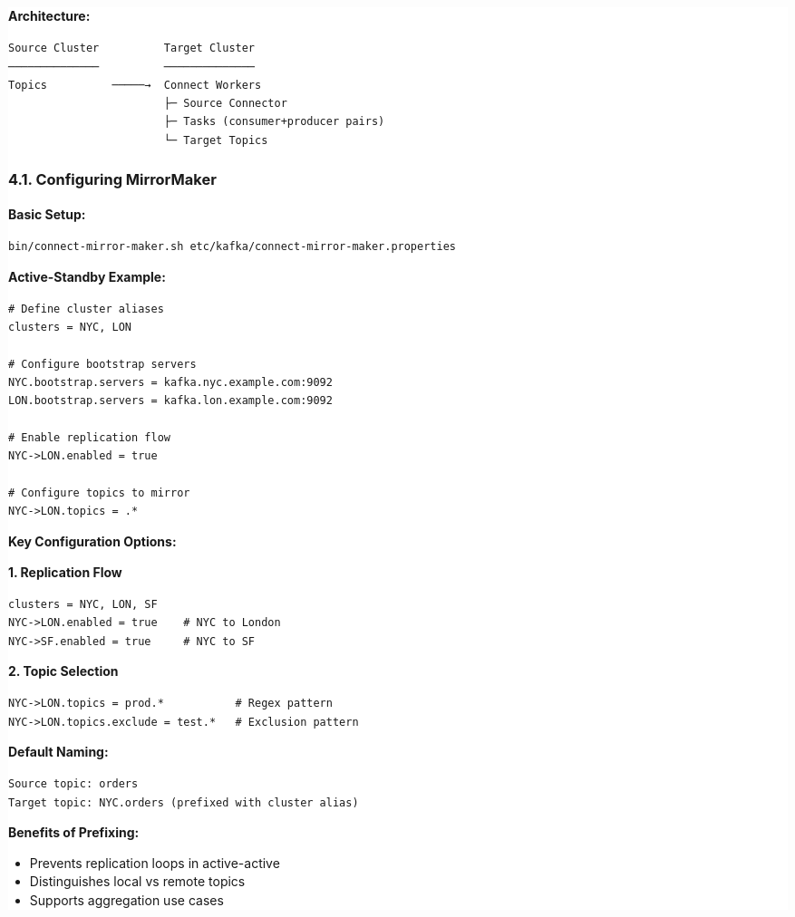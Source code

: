 **Architecture:**
```
Source Cluster          Target Cluster
──────────────          ──────────────
Topics          ─────→  Connect Workers
                        ├─ Source Connector
                        ├─ Tasks (consumer+producer pairs)
                        └─ Target Topics
```

### 4.1. Configuring MirrorMaker

**Basic Setup:**

```bash
bin/connect-mirror-maker.sh etc/kafka/connect-mirror-maker.properties
```

**Active-Standby Example:**

```properties
# Define cluster aliases
clusters = NYC, LON

# Configure bootstrap servers
NYC.bootstrap.servers = kafka.nyc.example.com:9092
LON.bootstrap.servers = kafka.lon.example.com:9092

# Enable replication flow
NYC->LON.enabled = true

# Configure topics to mirror
NYC->LON.topics = .*
```

**Key Configuration Options:**

**1. Replication Flow**
```properties
clusters = NYC, LON, SF
NYC->LON.enabled = true    # NYC to London
NYC->SF.enabled = true     # NYC to SF
```

**2. Topic Selection**
```properties
NYC->LON.topics = prod.*           # Regex pattern
NYC->LON.topics.exclude = test.*   # Exclusion pattern
```

**Default Naming:**
```
Source topic: orders
Target topic: NYC.orders (prefixed with cluster alias)
```

**Benefits of Prefixing:**
- Prevents replication loops in active-active
- Distinguishes local vs remote topics
- Supports aggregation use cases
